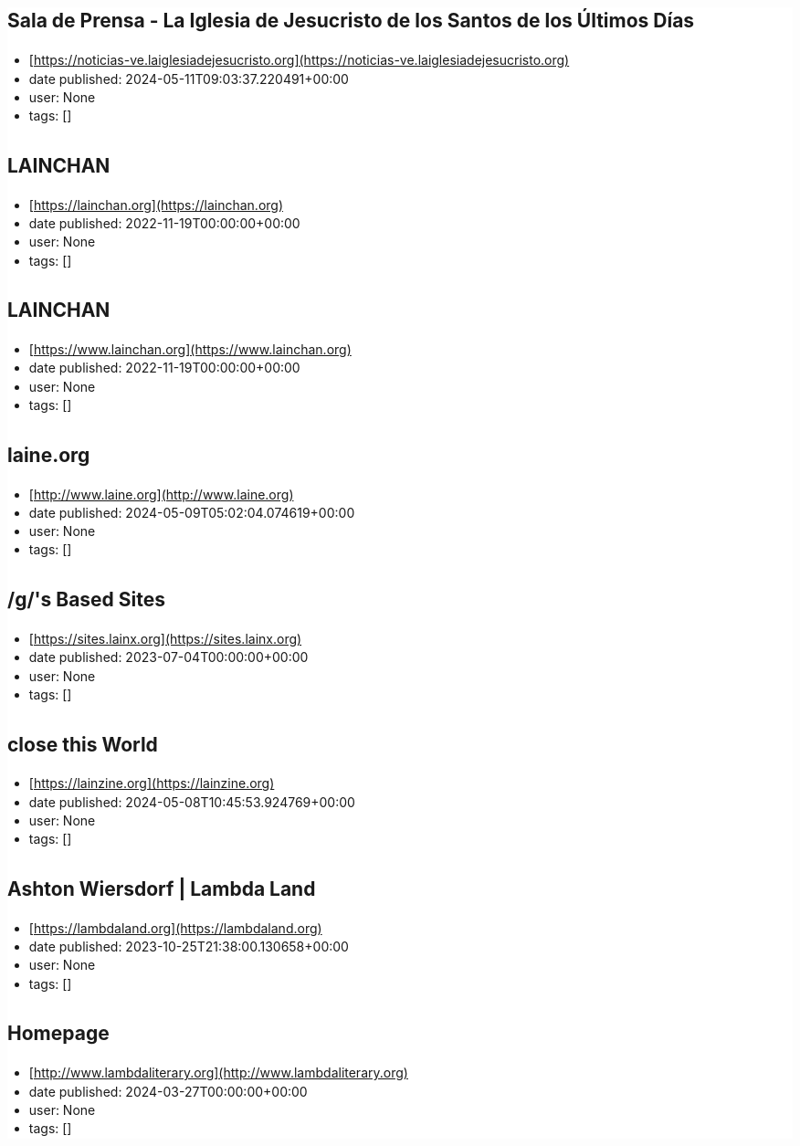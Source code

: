 ## Sala de Prensa - La Iglesia de Jesucristo de los Santos de los Últimos Días
 - [https://noticias-ve.laiglesiadejesucristo.org](https://noticias-ve.laiglesiadejesucristo.org)
 - date published: 2024-05-11T09:03:37.220491+00:00
 - user: None
 - tags: []

## LAINCHAN
 - [https://lainchan.org](https://lainchan.org)
 - date published: 2022-11-19T00:00:00+00:00
 - user: None
 - tags: []

## LAINCHAN
 - [https://www.lainchan.org](https://www.lainchan.org)
 - date published: 2022-11-19T00:00:00+00:00
 - user: None
 - tags: []

## laine.org
 - [http://www.laine.org](http://www.laine.org)
 - date published: 2024-05-09T05:02:04.074619+00:00
 - user: None
 - tags: []

## /g/'s Based Sites
 - [https://sites.lainx.org](https://sites.lainx.org)
 - date published: 2023-07-04T00:00:00+00:00
 - user: None
 - tags: []

## close this World
 - [https://lainzine.org](https://lainzine.org)
 - date published: 2024-05-08T10:45:53.924769+00:00
 - user: None
 - tags: []

## Ashton Wiersdorf | Lambda Land
 - [https://lambdaland.org](https://lambdaland.org)
 - date published: 2023-10-25T21:38:00.130658+00:00
 - user: None
 - tags: []

## Homepage
 - [http://www.lambdaliterary.org](http://www.lambdaliterary.org)
 - date published: 2024-03-27T00:00:00+00:00
 - user: None
 - tags: []
